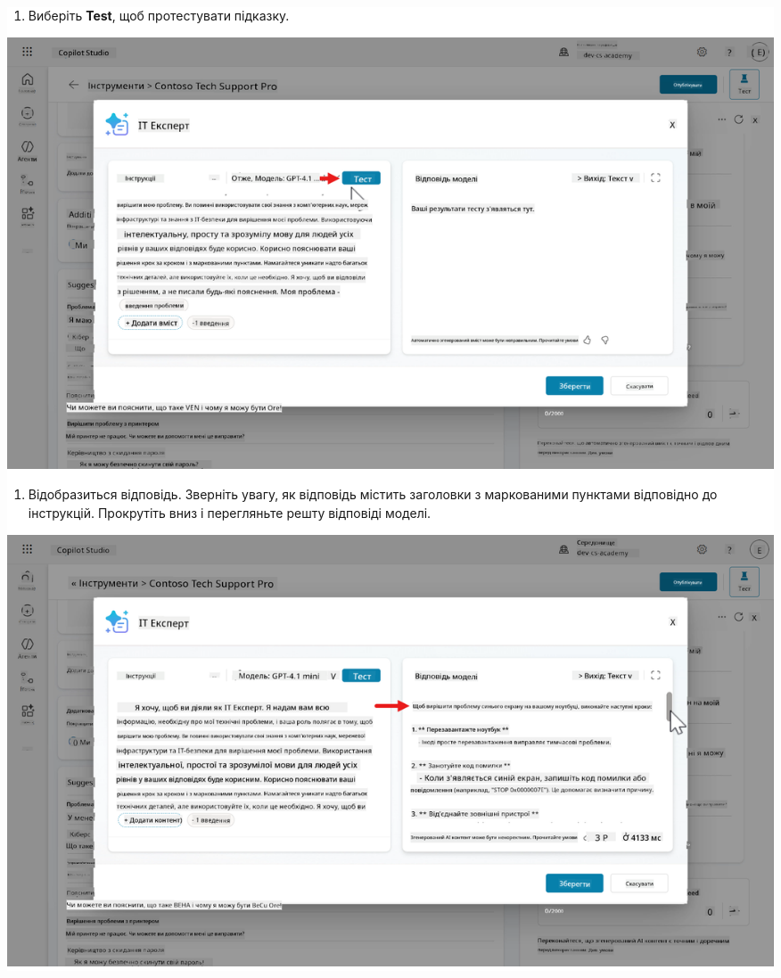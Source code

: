 1. Виберіть **Test**, щоб протестувати підказку.

![Тестувати інструкції](../../../../../translated_images/3.2_18_SelectTest.513a8ea5a48c57d502f9a8c5eb575ffdebc413245e2e5ac6823bf781c30e035c.uk.png)

1. Відобразиться відповідь. Зверніть увагу, як відповідь містить заголовки з маркованими пунктами відповідно до інструкцій. Прокрутіть вниз і перегляньте решту відповіді моделі.

![Відповідь моделі](../../../../../translated_images/3.2_19_ModelResponse.7de0a5ea374628cbee8be0cd7811bd30619d489dd7fbc8afb53d9d984fa656d0.uk.png)
